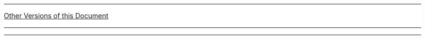 ----------

[Other Versions of this Document](https://publicdocs.github.io/go/links?ns=uslm-x&ref=%2Fus%2Fcourts%2Fscotus%2FusReporter%2F352%2F370)

----------
----------

[/us/courts/scotus/usReporter/352/370]: https://publicdocs.github.io/go/links?ns=uslm-x&ref=%2Fus%2Fcourts%2Fscotus%2FusReporter%2F352%2F370
[/us/stat/41/1007]: https://publicdocs.github.io/go/links?ns=uslm&ref=%2Fus%2Fstat%2F41%2F1007
[/us/usc/t46/s688]: https://publicdocs.github.io/go/links?ns=uslm&ref=%2Fus%2Fusc%2Ft46%2Fs688
[/us/stat/44/1424]: https://publicdocs.github.io/go/links?ns=uslm&ref=%2Fus%2Fstat%2F44%2F1424
[/us/usc/t33/s901]: https://publicdocs.github.io/go/links?ns=uslm&ref=%2Fus%2Fusc%2Ft33%2Fs901
[/us/courts/scotus/usReporter/328/1]: https://publicdocs.github.io/go/links?ns=uslm-x&ref=%2Fus%2Fcourts%2Fscotus%2FusReporter%2F328%2F1
[/us/courts/scotus/usReporter/351/949]: https://publicdocs.github.io/go/links?ns=uslm-x&ref=%2Fus%2Fcourts%2Fscotus%2FusReporter%2F351%2F949
[/us/courts/scotus/usReporter/309/251]: https://publicdocs.github.io/go/links?ns=uslm-x&ref=%2Fus%2Fcourts%2Fscotus%2FusReporter%2F309%2F251
[/us/courts/scotus/usReporter/328/1]: https://publicdocs.github.io/go/links?ns=uslm-x&ref=%2Fus%2Fcourts%2Fscotus%2FusReporter%2F328%2F1
[/us/courts/scotus/usReporter/318/36]: https://publicdocs.github.io/go/links?ns=uslm-x&ref=%2Fus%2Fcourts%2Fscotus%2FusReporter%2F318%2F36
[/us/courts/scotus/usReporter/350/879]: https://publicdocs.github.io/go/links?ns=uslm-x&ref=%2Fus%2Fcourts%2Fscotus%2FusReporter%2F350%2F879
[/us/stat/62/496]: https://publicdocs.github.io/go/links?ns=uslm&ref=%2Fus%2Fstat%2F62%2F496
[/us/usc/t46/s740]: https://publicdocs.github.io/go/links?ns=uslm&ref=%2Fus%2Fusc%2Ft46%2Fs740
[/us/courts/scotus/usReporter/328/1]: https://publicdocs.github.io/go/links?ns=uslm-x&ref=%2Fus%2Fcourts%2Fscotus%2FusReporter%2F328%2F1
[/us/courts/scotus/usReporter/309/251]: https://publicdocs.github.io/go/links?ns=uslm-x&ref=%2Fus%2Fcourts%2Fscotus%2FusReporter%2F309%2F251
[/us/courts/scotus/usReporter/312/667]: https://publicdocs.github.io/go/links?ns=uslm-x&ref=%2Fus%2Fcourts%2Fscotus%2FusReporter%2F312%2F667
[/us/courts/scotus/usReporter/321/565]: https://publicdocs.github.io/go/links?ns=uslm-x&ref=%2Fus%2Fcourts%2Fscotus%2FusReporter%2F321%2F565
[/us/courts/scotus/usReporter/342/187]: https://publicdocs.github.io/go/links?ns=uslm-x&ref=%2Fus%2Fcourts%2Fscotus%2FusReporter%2F342%2F187
[/us/usc/t33/s901]: https://publicdocs.github.io/go/links?ns=uslm&ref=%2Fus%2Fusc%2Ft33%2Fs901
[/us/usc/t46/s688]: https://publicdocs.github.io/go/links?ns=uslm&ref=%2Fus%2Fusc%2Ft46%2Fs688
[/us/courts/scotus/usReporter/293/155]: https://publicdocs.github.io/go/links?ns=uslm-x&ref=%2Fus%2Fcourts%2Fscotus%2FusReporter%2F293%2F155
[/us/courts/scotus/usReporter/309/251]: https://publicdocs.github.io/go/links?ns=uslm-x&ref=%2Fus%2Fcourts%2Fscotus%2FusReporter%2F309%2F251
[/us/courts/scotus/usReporter/321/565]: https://publicdocs.github.io/go/links?ns=uslm-x&ref=%2Fus%2Fcourts%2Fscotus%2FusReporter%2F321%2F565
[/us/courts/scotus/usReporter/342/187]: https://publicdocs.github.io/go/links?ns=uslm-x&ref=%2Fus%2Fcourts%2Fscotus%2FusReporter%2F342%2F187
[/us/courts/scotus/usReporter/350/879]: https://publicdocs.github.io/go/links?ns=uslm-x&ref=%2Fus%2Fcourts%2Fscotus%2FusReporter%2F350%2F879


